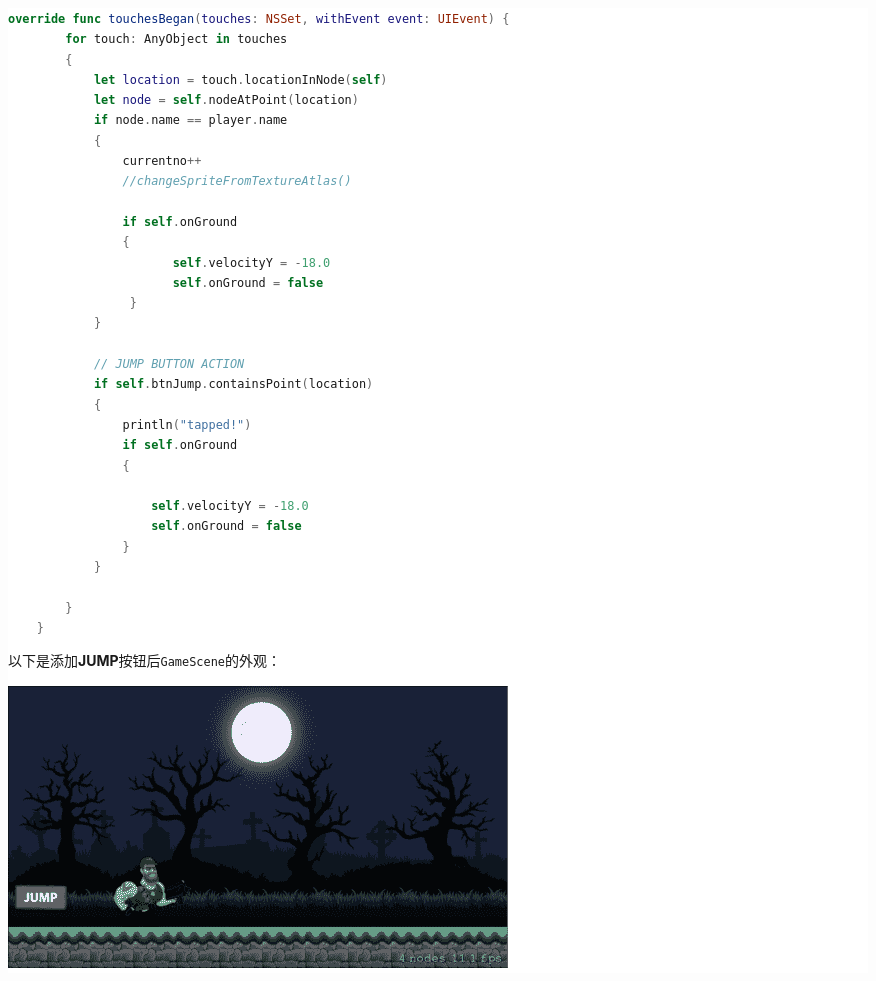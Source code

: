 ```swift
override func touchesBegan(touches: NSSet, withEvent event: UIEvent) {
        for touch: AnyObject in touches
        {
            let location = touch.locationInNode(self)
            let node = self.nodeAtPoint(location)
            if node.name == player.name
            {
                currentno++
                //changeSpriteFromTextureAtlas()

                if self.onGround
                {
                       self.velocityY = -18.0
                       self.onGround = false
                 }
            }

            // JUMP BUTTON ACTION
            if self.btnJump.containsPoint(location)
            {
                println("tapped!")
                if self.onGround
                {

                    self.velocityY = -18.0
                    self.onGround = false
                }
            }

        }
    }
```

以下是添加**JUMP**按钮后`GameScene`的外观：

![在我们的游戏中添加控制](img/4201_06_03.jpg)
